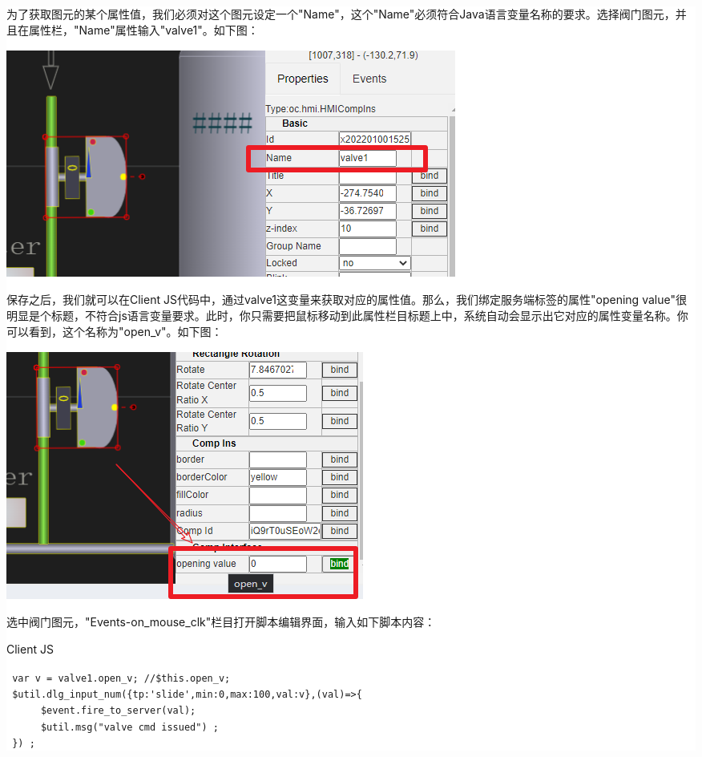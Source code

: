 为了获取图元的某个属性值，我们必须对这个图元设定一个"Name"，这个"Name"必须符合Java语言变量名称的要求。选择阀门图元，并且在属性栏，"Name"属性输入"valve1"。如下图：



<img src="../img/case_auto33.png">


保存之后，我们就可以在Client JS代码中，通过valve1这变量来获取对应的属性值。那么，我们绑定服务端标签的属性"opening value"很明显是个标题，不符合js语言变量要求。此时，你只需要把鼠标移动到此属性栏目标题上中，系统自动会显示出它对应的属性变量名称。你可以看到，这个名称为"open_v"。如下图：


<img src="../img/case_auto34.png">


选中阀门图元，"Events-on_mouse_clk"栏目打开脚本编辑界面，输入如下脚本内容：


Client JS
```
 var v = valve1.open_v; //$this.open_v;
 $util.dlg_input_num({tp:'slide',min:0,max:100,val:v},(val)=>{
      $event.fire_to_server(val);
      $util.msg("valve cmd issued") ;
 }) ;
```
